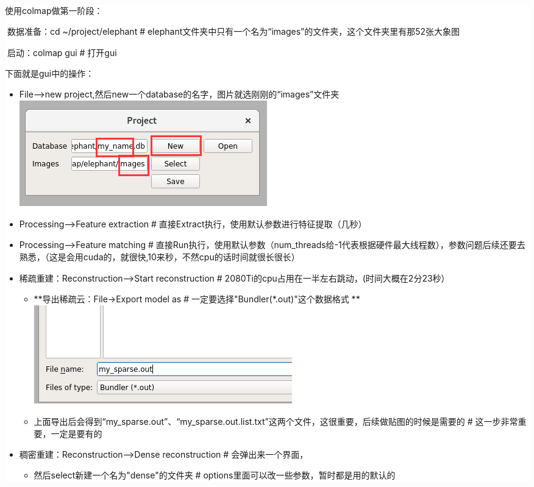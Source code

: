 使用colmap做第一阶段：

​	数据准备：cd ~/project/elephant    # elephant文件夹中只有一个名为“images”的文件夹，这个文件夹里有那52张大象图

​	启动：colmap gui     # 打开gui

下面就是gui中的操作：

- File-->new project,然后new一个database的名字，图片就选刚刚的“images”文件夹
  ![image-20230525102037704](illustration/image-20230525102037704.png)

- Processing-->Feature extraction  # 直接Extract执行，使用默认参数进行特征提取（几秒）

- Processing-->Feature matching  # 直接Run执行，使用默认参数（num_threads给-1代表根据硬件最大线程数），参数问题后续还要去熟悉，（这是会用cuda的，就很快,10来秒，不然cpu的话时间就很长很长）

- 稀疏重建：Reconstruction-->Start reconstruction  # 2080Ti的cpu占用在一半左右跳动，(时间大概在2分23秒）

  - **导出稀疏云：File->Export model as  # 一定要选择"Bundler(*.out)"这个数据格式 **
    ![image-20230525104418154](illustration/image-20230525104418154.png)

  - 上面导出后会得到“my_sparse.out”、“my_sparse.out.list.txt”这两个文件，这很重要，后续做贴图的时候是需要的    # 这一步非常重要，一定是要有的

- 稠密重建：Reconstruction-->Dense reconstruction  # 会弹出来一个界面，

  - 然后select新建一个名为"dense"的文件夹  # options里面可以改一些参数，暂时都是用的默认的